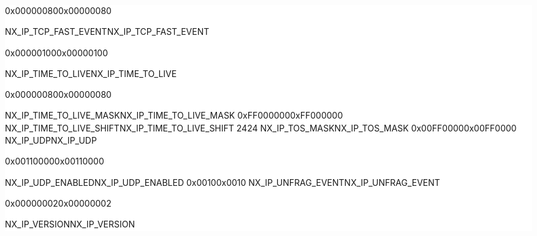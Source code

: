 <td>
<p><span data-ttu-id="0a1f0-458">0x00000080</span><span class="sxs-lookup"><span data-stu-id="0a1f0-458">0x00000080</span></span></p>
</td>
</tr>
<tr class="odd">
<td><span data-ttu-id="0a1f0-459">NX_IP_TCP_FAST_EVENT</span><span class="sxs-lookup"><span data-stu-id="0a1f0-459">NX_IP_TCP_FAST_EVENT</span></span></td>
<td>
<p><span data-ttu-id="0a1f0-460">0x00000100</span><span class="sxs-lookup"><span data-stu-id="0a1f0-460">0x00000100</span></span></p>
</td>
</tr>
<tr class="even">
<td><span data-ttu-id="0a1f0-461">NX_IP_TIME_TO_LIVE</span><span class="sxs-lookup"><span data-stu-id="0a1f0-461">NX_IP_TIME_TO_LIVE</span></span></td>
<td>
<p><span data-ttu-id="0a1f0-462">0x00000080</span><span class="sxs-lookup"><span data-stu-id="0a1f0-462">0x00000080</span></span></p>
</td>
</tr>
<tr class="odd">
<td><span data-ttu-id="0a1f0-463">NX_IP_TIME_TO_LIVE_MASK</span><span class="sxs-lookup"><span data-stu-id="0a1f0-463">NX_IP_TIME_TO_LIVE_MASK</span></span></td>
<td><span data-ttu-id="0a1f0-464">0xFF000000</span><span class="sxs-lookup"><span data-stu-id="0a1f0-464">0xFF000000</span></span></td>
</tr>
<tr class="even">
<td><span data-ttu-id="0a1f0-465">NX_IP_TIME_TO_LIVE_SHIFT</span><span class="sxs-lookup"><span data-stu-id="0a1f0-465">NX_IP_TIME_TO_LIVE_SHIFT</span></span></td>
<td><span data-ttu-id="0a1f0-466">24</span><span class="sxs-lookup"><span data-stu-id="0a1f0-466">24</span></span></td>
</tr>
<tr class="odd">
<td><span data-ttu-id="0a1f0-467">NX_IP_TOS_MASK</span><span class="sxs-lookup"><span data-stu-id="0a1f0-467">NX_IP_TOS_MASK</span></span></td>
<td><span data-ttu-id="0a1f0-468">0x00FF0000</span><span class="sxs-lookup"><span data-stu-id="0a1f0-468">0x00FF0000</span></span></td>
</tr>
<tr class="even">
<td><span data-ttu-id="0a1f0-469">NX_IP_UDP</span><span class="sxs-lookup"><span data-stu-id="0a1f0-469">NX_IP_UDP</span></span></td>
<td>
<p><span data-ttu-id="0a1f0-470">0x00110000</span><span class="sxs-lookup"><span data-stu-id="0a1f0-470">0x00110000</span></span></p>
</td>
</tr>
<tr class="odd">
<td><span data-ttu-id="0a1f0-471">NX_IP_UDP_ENABLED</span><span class="sxs-lookup"><span data-stu-id="0a1f0-471">NX_IP_UDP_ENABLED</span></span></td>
<td><span data-ttu-id="0a1f0-472">0x0010</span><span class="sxs-lookup"><span data-stu-id="0a1f0-472">0x0010</span></span></td>
</tr>
<tr class="even">
<td><span data-ttu-id="0a1f0-473">NX_IP_UNFRAG_EVENT</span><span class="sxs-lookup"><span data-stu-id="0a1f0-473">NX_IP_UNFRAG_EVENT</span></span></td>
<td>
<p><span data-ttu-id="0a1f0-474">0x00000002</span><span class="sxs-lookup"><span data-stu-id="0a1f0-474">0x00000002</span></span></p>
</td>
</tr>
<tr class="odd">
<td><span data-ttu-id="0a1f0-475">NX_IP_VERSION</span><span class="sxs-lookup"><span data-stu-id="0a1f0-475">NX_IP_VERSION</span></span></td>